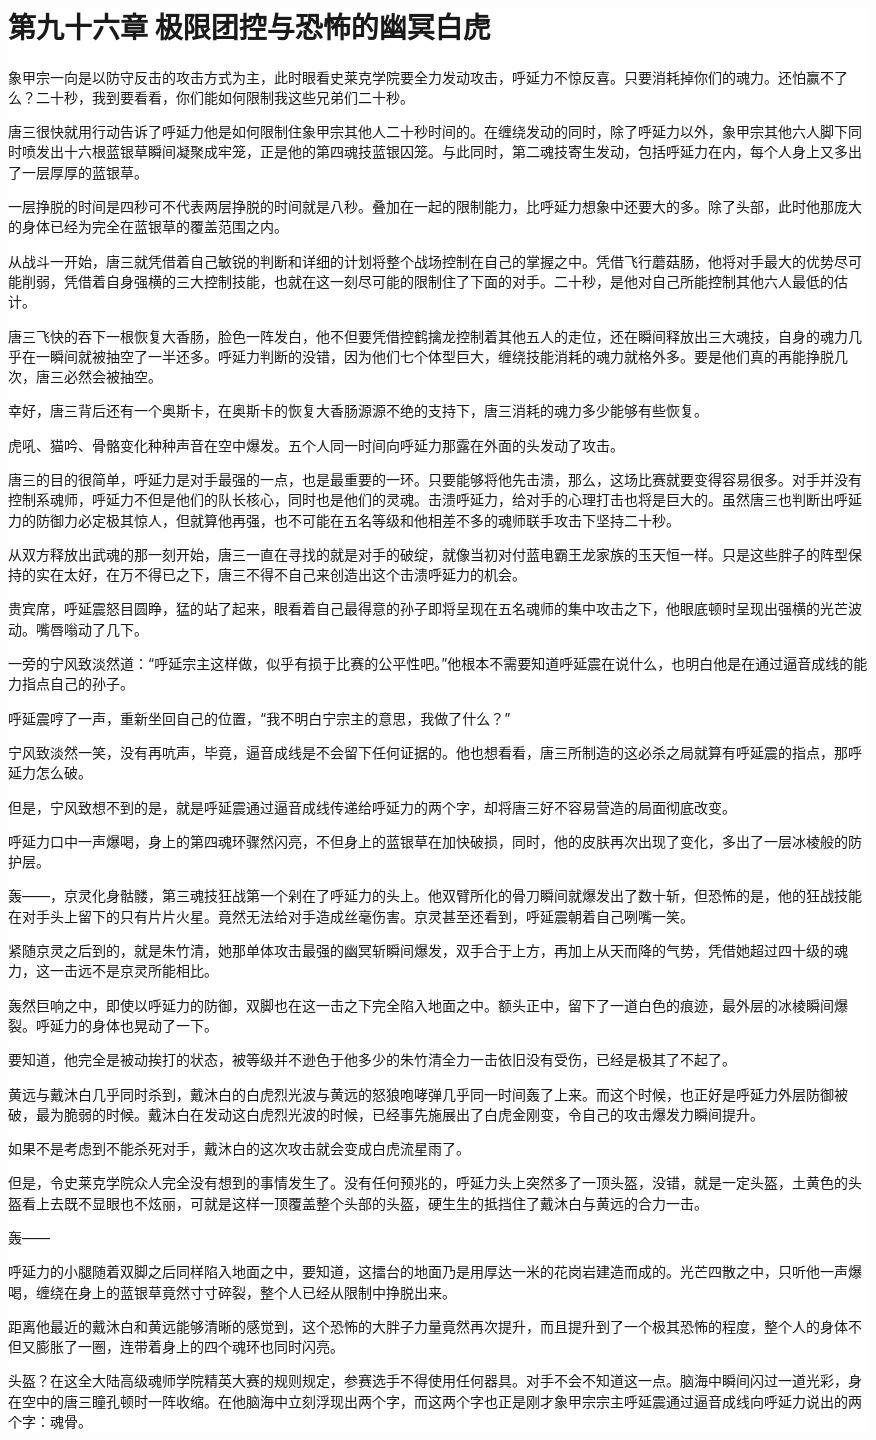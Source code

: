 # 第九十六章 极限团控与恐怖的幽冥白虎

象甲宗一向是以防守反击的攻击方式为主，此时眼看史莱克学院要全力发动攻击，呼延力不惊反喜。只要消耗掉你们的魂力。还怕赢不了么？二十秒，我到要看看，你们能如何限制我这些兄弟们二十秒。

唐三很快就用行动告诉了呼延力他是如何限制住象甲宗其他人二十秒时间的。在缠绕发动的同时，除了呼延力以外，象甲宗其他六人脚下同时喷发出十六根蓝银草瞬间凝聚成牢笼，正是他的第四魂技蓝银囚笼。与此同时，第二魂技寄生发动，包括呼延力在内，每个人身上又多出了一层厚厚的蓝银草。

一层挣脱的时间是四秒可不代表两层挣脱的时间就是八秒。叠加在一起的限制能力，比呼延力想象中还要大的多。除了头部，此时他那庞大的身体已经为完全在蓝银草的覆盖范围之内。

从战斗一开始，唐三就凭借着自己敏锐的判断和详细的计划将整个战场控制在自己的掌握之中。凭借飞行蘑菇肠，他将对手最大的优势尽可能削弱，凭借着自身强横的三大控制技能，也就在这一刻尽可能的限制住了下面的对手。二十秒，是他对自己所能控制其他六人最低的估计。

唐三飞快的吞下一根恢复大香肠，脸色一阵发白，他不但要凭借控鹤擒龙控制着其他五人的走位，还在瞬间释放出三大魂技，自身的魂力几乎在一瞬间就被抽空了一半还多。呼延力判断的没错，因为他们七个体型巨大，缠绕技能消耗的魂力就格外多。要是他们真的再能挣脱几次，唐三必然会被抽空。

幸好，唐三背后还有一个奥斯卡，在奥斯卡的恢复大香肠源源不绝的支持下，唐三消耗的魂力多少能够有些恢复。

虎吼、猫吟、骨骼变化种种声音在空中爆发。五个人同一时间向呼延力那露在外面的头发动了攻击。

唐三的目的很简单，呼延力是对手最强的一点，也是最重要的一环。只要能够将他先击溃，那么，这场比赛就要变得容易很多。对手并没有控制系魂师，呼延力不但是他们的队长核心，同时也是他们的灵魂。击溃呼延力，给对手的心理打击也将是巨大的。虽然唐三也判断出呼延力的防御力必定极其惊人，但就算他再强，也不可能在五名等级和他相差不多的魂师联手攻击下坚持二十秒。

从双方释放出武魂的那一刻开始，唐三一直在寻找的就是对手的破绽，就像当初对付蓝电霸王龙家族的玉天恒一样。只是这些胖子的阵型保持的实在太好，在万不得已之下，唐三不得不自己来创造出这个击溃呼延力的机会。

贵宾席，呼延震怒目圆睁，猛的站了起来，眼看着自己最得意的孙子即将呈现在五名魂师的集中攻击之下，他眼底顿时呈现出强横的光芒波动。嘴唇嗡动了几下。

一旁的宁风致淡然道：“呼延宗主这样做，似乎有损于比赛的公平性吧。”他根本不需要知道呼延震在说什么，也明白他是在通过逼音成线的能力指点自己的孙子。

呼延震哼了一声，重新坐回自己的位置，“我不明白宁宗主的意思，我做了什么？”

宁风致淡然一笑，没有再吭声，毕竟，逼音成线是不会留下任何证据的。他也想看看，唐三所制造的这必杀之局就算有呼延震的指点，那呼延力怎么破。

但是，宁风致想不到的是，就是呼延震通过逼音成线传递给呼延力的两个字，却将唐三好不容易营造的局面彻底改变。

呼延力口中一声爆喝，身上的第四魂环骤然闪亮，不但身上的蓝银草在加快破损，同时，他的皮肤再次出现了变化，多出了一层冰棱般的防护层。

轰——，京灵化身骷髅，第三魂技狂战第一个剁在了呼延力的头上。他双臂所化的骨刀瞬间就爆发出了数十斩，但恐怖的是，他的狂战技能在对手头上留下的只有片片火星。竟然无法给对手造成丝毫伤害。京灵甚至还看到，呼延震朝着自己咧嘴一笑。

紧随京灵之后到的，就是朱竹清，她那单体攻击最强的幽冥斩瞬间爆发，双手合于上方，再加上从天而降的气势，凭借她超过四十级的魂力，这一击远不是京灵所能相比。

轰然巨响之中，即使以呼延力的防御，双脚也在这一击之下完全陷入地面之中。额头正中，留下了一道白色的痕迹，最外层的冰棱瞬间爆裂。呼延力的身体也晃动了一下。

要知道，他完全是被动挨打的状态，被等级并不逊色于他多少的朱竹清全力一击依旧没有受伤，已经是极其了不起了。

黄远与戴沐白几乎同时杀到，戴沐白的白虎烈光波与黄远的怒狼咆哮弹几乎同一时间轰了上来。而这个时候，也正好是呼延力外层防御被破，最为脆弱的时候。戴沐白在发动这白虎烈光波的时候，已经事先施展出了白虎金刚变，令自己的攻击爆发力瞬间提升。

如果不是考虑到不能杀死对手，戴沐白的这次攻击就会变成白虎流星雨了。

但是，令史莱克学院众人完全没有想到的事情发生了。没有任何预兆的，呼延力头上突然多了一顶头盔，没错，就是一定头盔，土黄色的头盔看上去既不显眼也不炫丽，可就是这样一顶覆盖整个头部的头盔，硬生生的抵挡住了戴沐白与黄远的合力一击。

轰——

呼延力的小腿随着双脚之后同样陷入地面之中，要知道，这擂台的地面乃是用厚达一米的花岗岩建造而成的。光芒四散之中，只听他一声爆喝，缠绕在身上的蓝银草竟然寸寸碎裂，整个人已经从限制中挣脱出来。

距离他最近的戴沐白和黄远能够清晰的感觉到，这个恐怖的大胖子力量竟然再次提升，而且提升到了一个极其恐怖的程度，整个人的身体不但又膨胀了一圈，连带着身上的四个魂环也同时闪亮。

头盔？在这全大陆高级魂师学院精英大赛的规则规定，参赛选手不得使用任何器具。对手不会不知道这一点。脑海中瞬间闪过一道光彩，身在空中的唐三瞳孔顿时一阵收缩。在他脑海中立刻浮现出两个字，而这两个字也正是刚才象甲宗宗主呼延震通过逼音成线向呼延力说出的两个字：魂骨。
